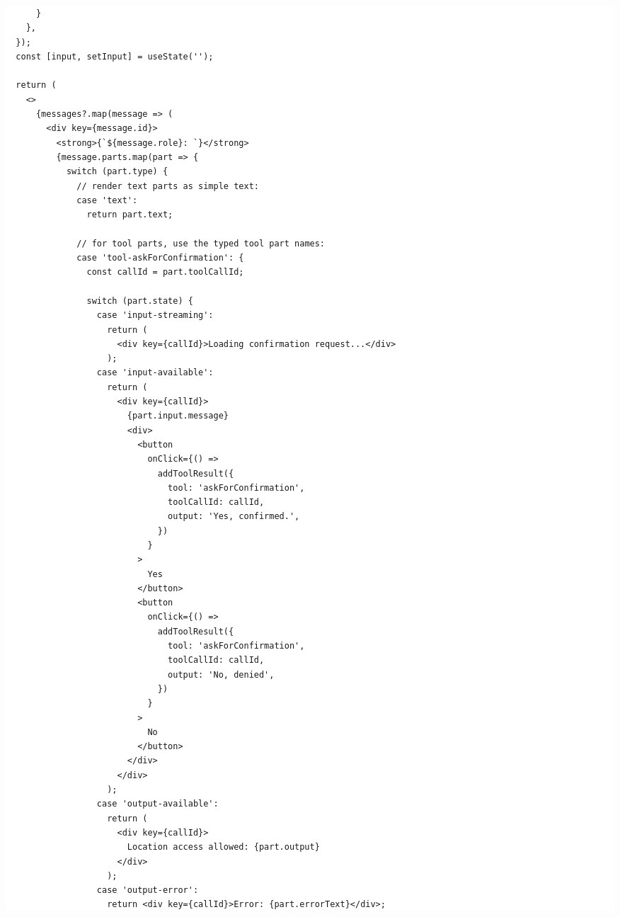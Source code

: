 ```tsx filename='app/page.tsx' highlight="2,6,10,14-20"
      }
    },
  });
  const [input, setInput] = useState('');

  return (
    <>
      {messages?.map(message => (
        <div key={message.id}>
          <strong>{`${message.role}: `}</strong>
          {message.parts.map(part => {
            switch (part.type) {
              // render text parts as simple text:
              case 'text':
                return part.text;

              // for tool parts, use the typed tool part names:
              case 'tool-askForConfirmation': {
                const callId = part.toolCallId;

                switch (part.state) {
                  case 'input-streaming':
                    return (
                      <div key={callId}>Loading confirmation request...</div>
                    );
                  case 'input-available':
                    return (
                      <div key={callId}>
                        {part.input.message}
                        <div>
                          <button
                            onClick={() =>
                              addToolResult({
                                tool: 'askForConfirmation',
                                toolCallId: callId,
                                output: 'Yes, confirmed.',
                              })
                            }
                          >
                            Yes
                          </button>
                          <button
                            onClick={() =>
                              addToolResult({
                                tool: 'askForConfirmation',
                                toolCallId: callId,
                                output: 'No, denied',
                              })
                            }
                          >
                            No
                          </button>
                        </div>
                      </div>
                    );
                  case 'output-available':
                    return (
                      <div key={callId}>
                        Location access allowed: {part.output}
                      </div>
                    );
                  case 'output-error':
                    return <div key={callId}>Error: {part.errorText}</div>;
```